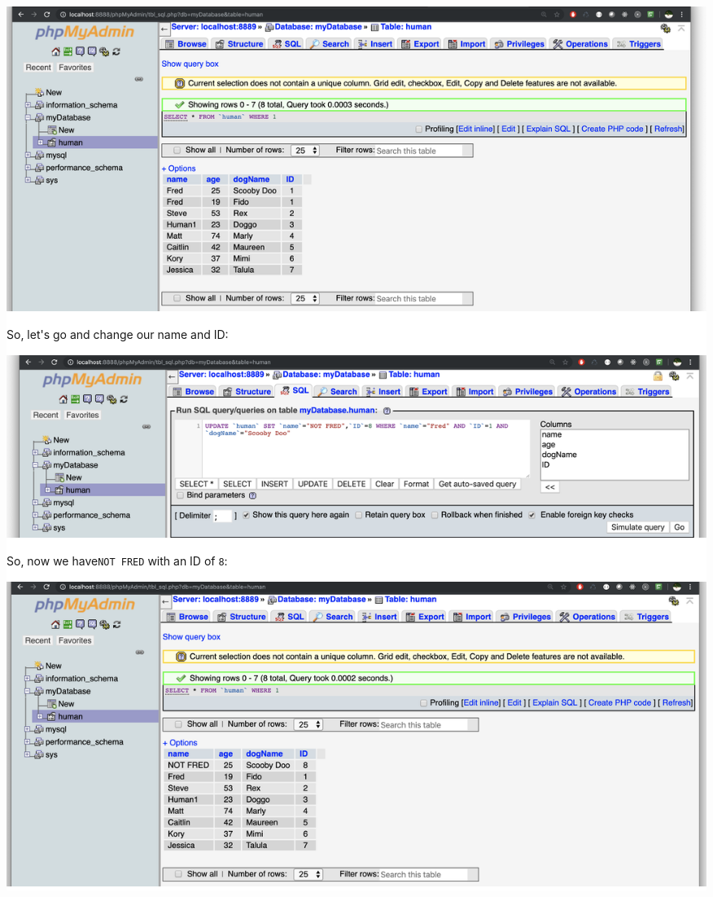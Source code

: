 ![twoSameNameAndID](./twoSameNameAndID.png)

So, let's go and change our name and ID: 

![updateFredtoNotFred](./updateFredtoNotFred.png)

So, now we have`NOT FRED` with an ID of `8`: 

![notFredDB](./notFredDB.png)
